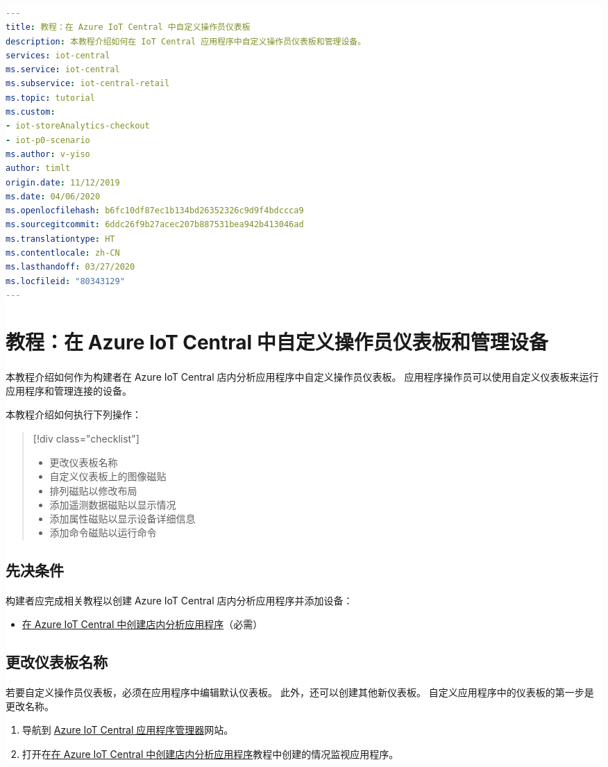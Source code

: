 ```yaml
---
title: 教程：在 Azure IoT Central 中自定义操作员仪表板
description: 本教程介绍如何在 IoT Central 应用程序中自定义操作员仪表板和管理设备。
services: iot-central
ms.service: iot-central
ms.subservice: iot-central-retail
ms.topic: tutorial
ms.custom:
- iot-storeAnalytics-checkout
- iot-p0-scenario
ms.author: v-yiso
author: timlt
origin.date: 11/12/2019
ms.date: 04/06/2020
ms.openlocfilehash: b6fc10df87ec1b134bd26352326c9d9f4bdccca9
ms.sourcegitcommit: 6ddc26f9b27acec207b887531bea942b413046ad
ms.translationtype: HT
ms.contentlocale: zh-CN
ms.lasthandoff: 03/27/2020
ms.locfileid: "80343129"
---
```

# <a name="tutorial--customize-the-operator-dashboard-and-manage-devices-in-azure-iot-central"></a>教程：在 Azure IoT Central 中自定义操作员仪表板和管理设备


本教程介绍如何作为构建者在 Azure IoT Central 店内分析应用程序中自定义操作员仪表板。 应用程序操作员可以使用自定义仪表板来运行应用程序和管理连接的设备。

本教程介绍如何执行下列操作：
> [!div class="checklist"]
> * 更改仪表板名称
> * 自定义仪表板上的图像磁贴
> * 排列磁贴以修改布局
> * 添加遥测数据磁贴以显示情况
> * 添加属性磁贴以显示设备详细信息
> * 添加命令磁贴以运行命令

## <a name="prerequisites"></a>先决条件

构建者应完成相关教程以创建 Azure IoT Central 店内分析应用程序并添加设备：

* [在 Azure IoT Central 中创建店内分析应用程序](./tutorial-in-store-analytics-create-app-pnp.md)（必需）

## <a name="change-the-dashboard-name"></a>更改仪表板名称
若要自定义操作员仪表板，必须在应用程序中编辑默认仪表板。 此外，还可以创建其他新仪表板。 自定义应用程序中的仪表板的第一步是更改名称。

1. 导航到 [Azure IoT Central 应用程序管理器](https://aka.ms/iotcentral)网站。

1. 打开在[在 Azure IoT Central 中创建店内分析应用程序](./tutorial-in-store-analytics-create-app-pnp.md)教程中创建的情况监视应用程序。
